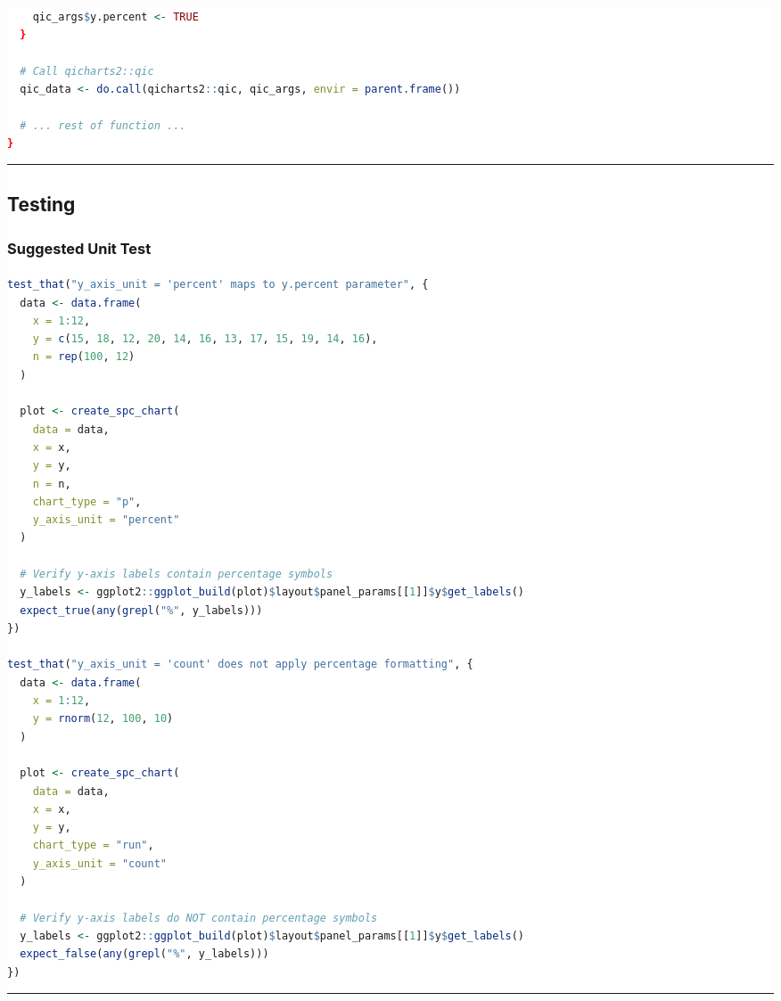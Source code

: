 ```r
    qic_args$y.percent <- TRUE
  }

  # Call qicharts2::qic
  qic_data <- do.call(qicharts2::qic, qic_args, envir = parent.frame())

  # ... rest of function ...
}
```

---

## Testing

### Suggested Unit Test

```r
test_that("y_axis_unit = 'percent' maps to y.percent parameter", {
  data <- data.frame(
    x = 1:12,
    y = c(15, 18, 12, 20, 14, 16, 13, 17, 15, 19, 14, 16),
    n = rep(100, 12)
  )

  plot <- create_spc_chart(
    data = data,
    x = x,
    y = y,
    n = n,
    chart_type = "p",
    y_axis_unit = "percent"
  )

  # Verify y-axis labels contain percentage symbols
  y_labels <- ggplot2::ggplot_build(plot)$layout$panel_params[[1]]$y$get_labels()
  expect_true(any(grepl("%", y_labels)))
})

test_that("y_axis_unit = 'count' does not apply percentage formatting", {
  data <- data.frame(
    x = 1:12,
    y = rnorm(12, 100, 10)
  )

  plot <- create_spc_chart(
    data = data,
    x = x,
    y = y,
    chart_type = "run",
    y_axis_unit = "count"
  )

  # Verify y-axis labels do NOT contain percentage symbols
  y_labels <- ggplot2::ggplot_build(plot)$layout$panel_params[[1]]$y$get_labels()
  expect_false(any(grepl("%", y_labels)))
})
```

---